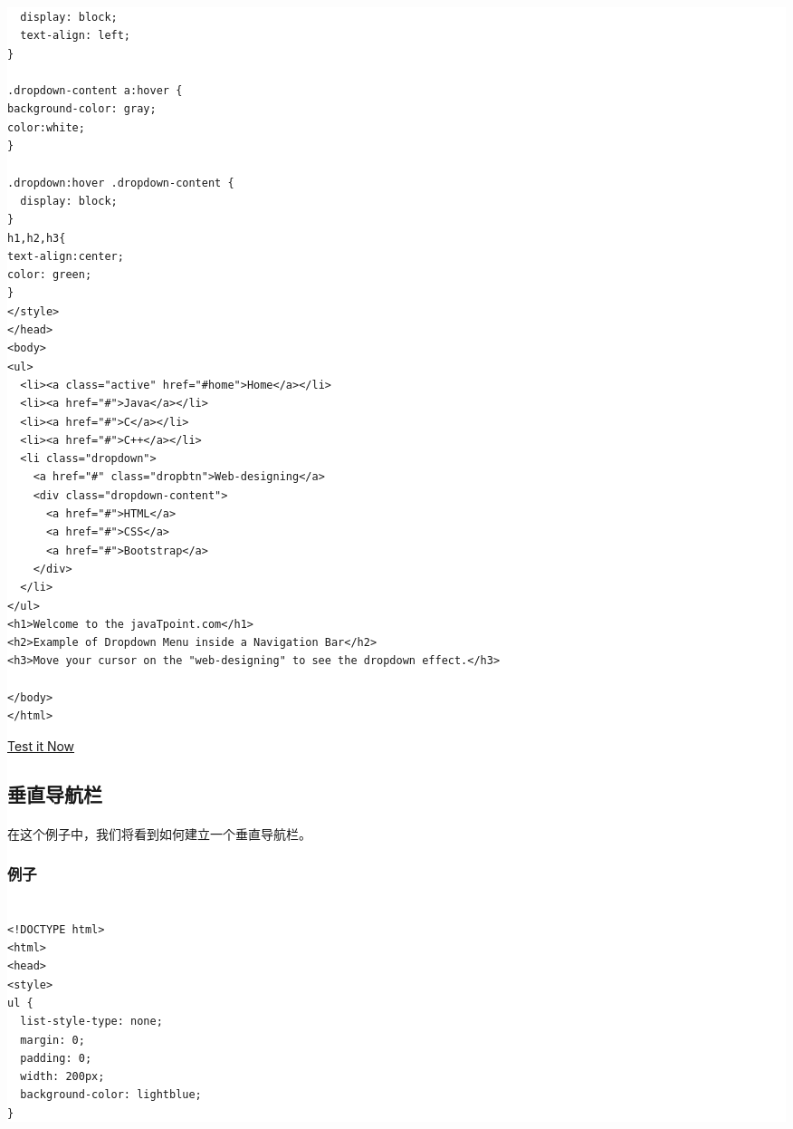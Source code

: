 ```
  display: block;
  text-align: left;
}

.dropdown-content a:hover {
background-color: gray;
color:white;
}

.dropdown:hover .dropdown-content {
  display: block;
}
h1,h2,h3{
text-align:center; 
color: green;
}
</style>
</head>
<body>
<ul>
  <li><a class="active" href="#home">Home</a></li>
  <li><a href="#">Java</a></li>
  <li><a href="#">C</a></li>
  <li><a href="#">C++</a></li>
  <li class="dropdown">
    <a href="#" class="dropbtn">Web-designing</a>
    <div class="dropdown-content">
      <a href="#">HTML</a>
      <a href="#">CSS</a>
      <a href="#">Bootstrap</a>
    </div>
  </li>
</ul>
<h1>Welcome to the javaTpoint.com</h1>
<h2>Example of Dropdown Menu inside a Navigation Bar</h2>
<h3>Move your cursor on the "web-designing" to see the dropdown effect.</h3>

</body>
</html>

```

[Test it Now](https://www.javatpoint.com/oprweb/test.jsp?filename=CSSNavigationbar5)

## 垂直导航栏

在这个例子中，我们将看到如何建立一个垂直导航栏。

### 例子

```

<!DOCTYPE html>
<html>
<head>
<style>
ul {
  list-style-type: none;
  margin: 0;
  padding: 0;
  width: 200px;
  background-color: lightblue;
}

```